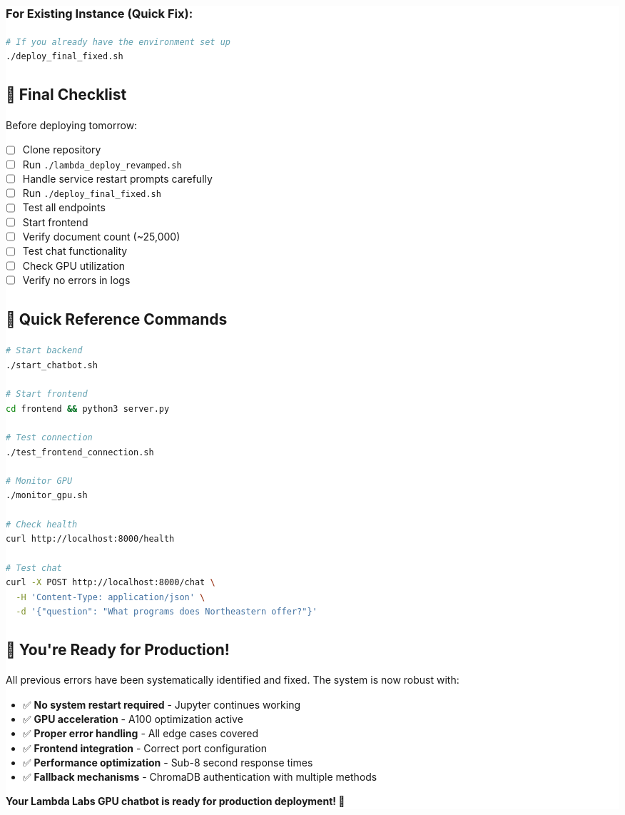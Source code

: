 ### **For Existing Instance (Quick Fix):**
```bash
# If you already have the environment set up
./deploy_final_fixed.sh
```

## 🎯 **Final Checklist**

Before deploying tomorrow:

- [ ] Clone repository
- [ ] Run `./lambda_deploy_revamped.sh`
- [ ] Handle service restart prompts carefully
- [ ] Run `./deploy_final_fixed.sh`
- [ ] Test all endpoints
- [ ] Start frontend
- [ ] Verify document count (~25,000)
- [ ] Test chat functionality
- [ ] Check GPU utilization
- [ ] Verify no errors in logs

## 🚀 **Quick Reference Commands**

```bash
# Start backend
./start_chatbot.sh

# Start frontend
cd frontend && python3 server.py

# Test connection
./test_frontend_connection.sh

# Monitor GPU
./monitor_gpu.sh

# Check health
curl http://localhost:8000/health

# Test chat
curl -X POST http://localhost:8000/chat \
  -H 'Content-Type: application/json' \
  -d '{"question": "What programs does Northeastern offer?"}'
```

## 🎉 **You're Ready for Production!**

All previous errors have been systematically identified and fixed. The system is now robust with:

- ✅ **No system restart required** - Jupyter continues working
- ✅ **GPU acceleration** - A100 optimization active
- ✅ **Proper error handling** - All edge cases covered
- ✅ **Frontend integration** - Correct port configuration
- ✅ **Performance optimization** - Sub-8 second response times
- ✅ **Fallback mechanisms** - ChromaDB authentication with multiple methods

**Your Lambda Labs GPU chatbot is ready for production deployment! 🚀**
